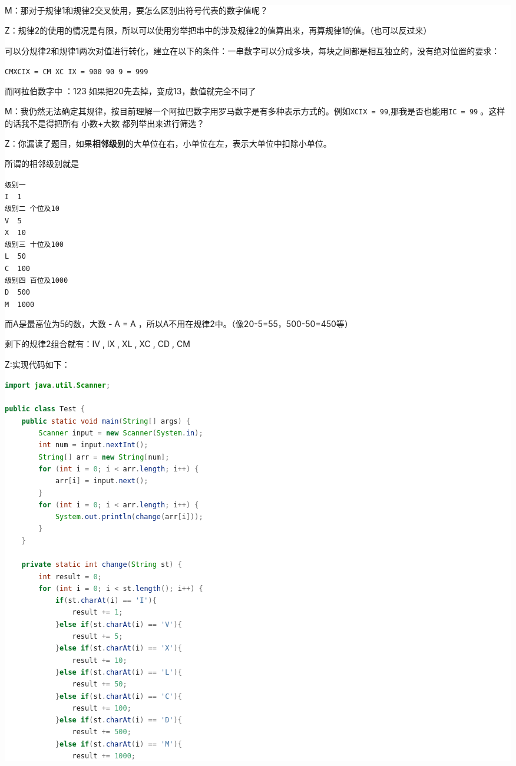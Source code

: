 M：那对于规律1和规律2交叉使用，要怎么区别出符号代表的数字值呢？

Z：规律2的使用的情况是有限，所以可以使用穷举把串中的涉及规律2的值算出来，再算规律1的值。（也可以反过来）

可以分规律2和规律1两次对值进行转化，建立在以下的条件：一串数字可以分成多块，每块之间都是相互独立的，没有绝对位置的要求：

```
CMXCIX = CM XC IX = 900 90 9 = 999
```

而阿拉伯数字中 ：123  如果把20先去掉，变成13，数值就完全不同了

M：我仍然无法确定其规律，按目前理解一个阿拉巴数字用罗马数字是有多种表示方式的。例如``XCIX = 99``,那我是否也能用``IC = 99`` 。这样的话我不是得把所有 小数+大数 都列举出来进行筛选？ 

Z：你漏读了题目，如果**相邻级别**的大单位在右，小单位在左，表示大单位中扣除小单位。

所谓的相邻级别就是

    级别一
    I  1
    级别二 个位及10
    V  5
    X  10
    级别三 十位及100
    L  50
    C  100
    级别四 百位及1000
    D  500
    M  1000
而A是最高位为5的数，大数 - A = A ，所以A不用在规律2中。（像20-5=55，500-50=450等）

剩下的规律2组合就有：IV , IX   , XL , XC ,   CD , CM

Z:实现代码如下： 

```java
import java.util.Scanner;

public class Test {
	public static void main(String[] args) {
		Scanner input = new Scanner(System.in);
		int num = input.nextInt();
		String[] arr = new String[num];
		for (int i = 0; i < arr.length; i++) {
			arr[i] = input.next();
		}
		for (int i = 0; i < arr.length; i++) {
			System.out.println(change(arr[i]));
		}
	}

	private static int change(String st) {
		int result = 0;
		for (int i = 0; i < st.length(); i++) {
			if(st.charAt(i) == 'I'){
				result += 1;
			}else if(st.charAt(i) == 'V'){
				result += 5;
			}else if(st.charAt(i) == 'X'){
				result += 10;
			}else if(st.charAt(i) == 'L'){
				result += 50;
			}else if(st.charAt(i) == 'C'){
				result += 100;
			}else if(st.charAt(i) == 'D'){
				result += 500;
			}else if(st.charAt(i) == 'M'){
				result += 1000;
```
